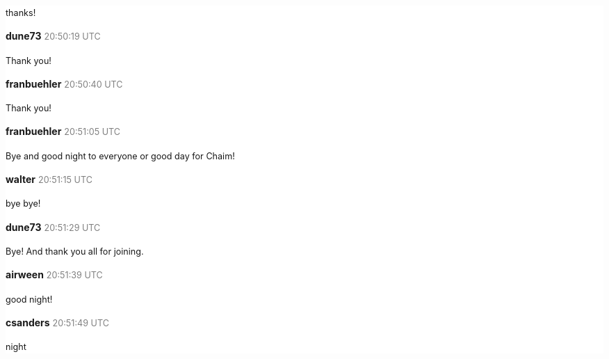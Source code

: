 <span style="font-size: 90%;">thanks!</span>

**dune73** <span style="color: grey; font-size: 90%;">20:50:19 UTC</span>

<span style="font-size: 90%;">Thank you!</span>

**franbuehler** <span style="color: grey; font-size: 90%;">20:50:40 UTC</span>

<span style="font-size: 90%;">Thank you!</span>

**franbuehler** <span style="color: grey; font-size: 90%;">20:51:05 UTC</span>

<span style="font-size: 90%;">Bye and good night to everyone or good day for Chaim!</span>

**walter** <span style="color: grey; font-size: 90%;">20:51:15 UTC</span>

<span style="font-size: 90%;">bye bye!</span>

**dune73** <span style="color: grey; font-size: 90%;">20:51:29 UTC</span>

<span style="font-size: 90%;">Bye! And thank you all for joining.</span>

**airween** <span style="color: grey; font-size: 90%;">20:51:39 UTC</span>

<span style="font-size: 90%;">good night!</span>

**csanders** <span style="color: grey; font-size: 90%;">20:51:49 UTC</span>

<span style="font-size: 90%;">night</span>

